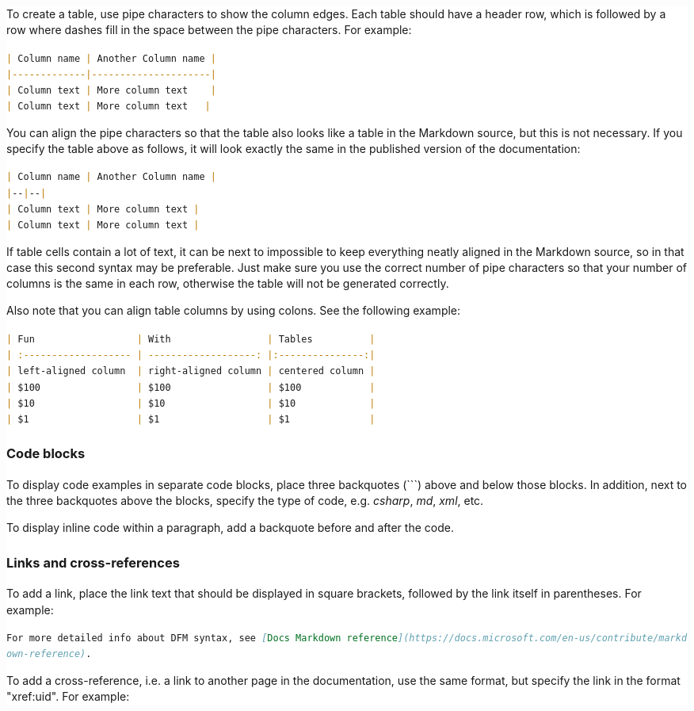 To create a table, use pipe characters to show the column edges. Each table should have a header row, which is followed by a row where dashes fill in the space between the pipe characters. For example:

```md
| Column name | Another Column name |
|-------------|---------------------|
| Column text | More column text    |
| Column text | More column text   |
```

You can align the pipe characters so that the table also looks like a table in the Markdown source, but this is not necessary. If you specify the table above as follows, it will look exactly the same in the published version of the documentation:

```md
| Column name | Another Column name |
|--|--|
| Column text | More column text |
| Column text | More column text |
```

If table cells contain a lot of text, it can be next to impossible to keep everything neatly aligned in the Markdown source, so in that case this second syntax may be preferable. Just make sure you use the correct number of pipe characters so that your number of columns is the same in each row, otherwise the table will not be generated correctly.

Also note that you can align table columns by using colons. See the following example:

```md
| Fun                  | With                 | Tables          |
| :------------------- | -------------------: |:---------------:|
| left-aligned column  | right-aligned column | centered column |
| $100                 | $100                 | $100            |
| $10                  | $10                  | $10             |
| $1                   | $1                   | $1              |
```

### Code blocks

To display code examples in separate code blocks, place three backquotes (```) above and below those blocks. In addition, next to the three backquotes above the blocks, specify the type of code, e.g. *csharp*, *md*, *xml*, etc.

To display inline code within a paragraph, add a backquote before and after the code.

### Links and cross-references

To add a link, place the link text that should be displayed in square brackets, followed by the link itself in parentheses. For example:

```md
For more detailed info about DFM syntax, see [Docs Markdown reference](https://docs.microsoft.com/en-us/contribute/markdown-reference).
```

To add a cross-reference, i.e. a link to another page in the documentation, use the same format, but specify the link in the format "xref:uid". For example:
